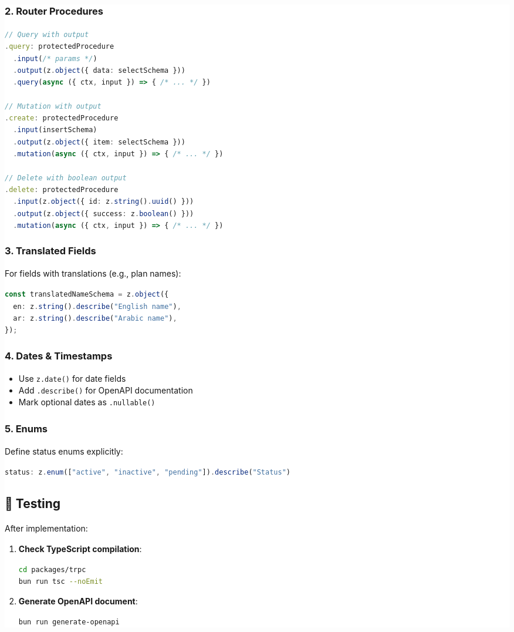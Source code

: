 ### 2. Router Procedures
```typescript
// Query with output
.query: protectedProcedure
  .input(/* params */)
  .output(z.object({ data: selectSchema }))
  .query(async ({ ctx, input }) => { /* ... */ })

// Mutation with output
.create: protectedProcedure
  .input(insertSchema)
  .output(z.object({ item: selectSchema }))
  .mutation(async ({ ctx, input }) => { /* ... */ })

// Delete with boolean output
.delete: protectedProcedure
  .input(z.object({ id: z.string().uuid() }))
  .output(z.object({ success: z.boolean() }))
  .mutation(async ({ ctx, input }) => { /* ... */ })
```

### 3. Translated Fields
For fields with translations (e.g., plan names):
```typescript
const translatedNameSchema = z.object({
  en: z.string().describe("English name"),
  ar: z.string().describe("Arabic name"),
});
```

### 4. Dates & Timestamps
- Use `z.date()` for date fields
- Add `.describe()` for OpenAPI documentation
- Mark optional dates as `.nullable()`

### 5. Enums
Define status enums explicitly:
```typescript
status: z.enum(["active", "inactive", "pending"]).describe("Status")
```

## 🧪 Testing

After implementation:

1. **Check TypeScript compilation**:
   ```bash
   cd packages/trpc
   bun run tsc --noEmit
   ```

2. **Generate OpenAPI document**:
   ```bash
   bun run generate-openapi
   ```
